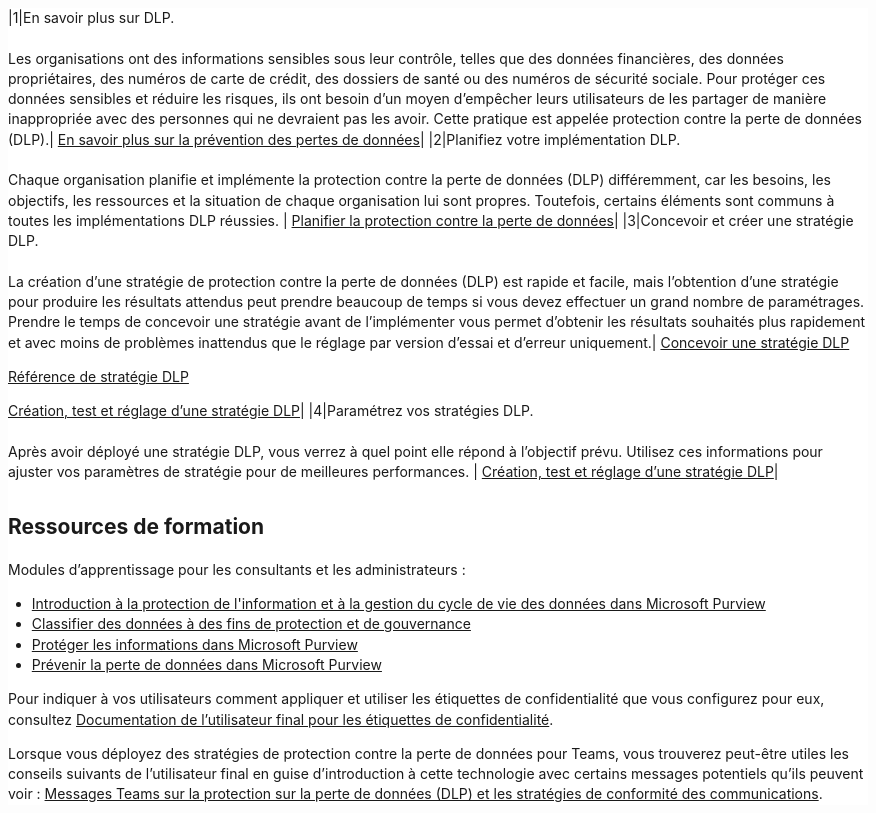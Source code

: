 |1|En savoir plus sur DLP. <br /><br /> Les organisations ont des informations sensibles sous leur contrôle, telles que des données financières, des données propriétaires, des numéros de carte de crédit, des dossiers de santé ou des numéros de sécurité sociale. Pour protéger ces données sensibles et réduire les risques, ils ont besoin d’un moyen d’empêcher leurs utilisateurs de les partager de manière inappropriée avec des personnes qui ne devraient pas les avoir. Cette pratique est appelée protection contre la perte de données (DLP).| [En savoir plus sur la prévention des pertes de données](dlp-learn-about-dlp.md)|
|2|Planifiez votre implémentation DLP. <br /><br /> Chaque organisation planifie et implémente la protection contre la perte de données (DLP) différemment, car les besoins, les objectifs, les ressources et la situation de chaque organisation lui sont propres. Toutefois, certains éléments sont communs à toutes les implémentations DLP réussies. | [Planifier la protection contre la perte de données](dlp-overview-plan-for-dlp.md)|
|3|Concevoir et créer une stratégie DLP. <br /><br /> La création d’une stratégie de protection contre la perte de données (DLP) est rapide et facile, mais l’obtention d’une stratégie pour produire les résultats attendus peut prendre beaucoup de temps si vous devez effectuer un grand nombre de paramétrages. Prendre le temps de concevoir une stratégie avant de l’implémenter vous permet d’obtenir les résultats souhaités plus rapidement et avec moins de problèmes inattendus que le réglage par version d’essai et d’erreur uniquement.| [Concevoir une stratégie DLP](dlp-policy-design.md) <p> [Référence de stratégie DLP](dlp-policy-reference.md) <p>[Création, test et réglage d’une stratégie DLP](create-test-tune-dlp-policy.md)|
|4|Paramétrez vos stratégies DLP. <br /><br /> Après avoir déployé une stratégie DLP, vous verrez à quel point elle répond à l’objectif prévu. Utilisez ces informations pour ajuster vos paramètres de stratégie pour de meilleures performances. | [Création, test et réglage d’une stratégie DLP](create-test-tune-dlp-policy.md)|


## <a name="training-resources"></a>Ressources de formation

Modules d’apprentissage pour les consultants et les administrateurs :

- [Introduction à la protection de l'information et à la gestion du cycle de vie des données dans Microsoft Purview](/learn/modules/m365-compliance-information-governance)
- [Classifier des données à des fins de protection et de gouvernance](/learn/modules/m365-compliance-information-classify-data)
- [Protéger les informations dans Microsoft Purview](/learn/modules/m365-compliance-information-protect-information)
- [Prévenir la perte de données dans Microsoft Purview](/learn/modules/m365-compliance-information-prevent-data-loss)

Pour indiquer à vos utilisateurs comment appliquer et utiliser les étiquettes de confidentialité que vous configurez pour eux, consultez [Documentation de l’utilisateur final pour les étiquettes de confidentialité](get-started-with-sensitivity-labels.md#end-user-documentation-for-sensitivity-labels).

Lorsque vous déployez des stratégies de protection contre la perte de données pour Teams, vous trouverez peut-être utiles les conseils suivants de l’utilisateur final en guise d’introduction à cette technologie avec certains messages potentiels qu’ils peuvent voir : [Messages Teams sur la protection sur la perte de données (DLP) et les stratégies de conformité des communications](https://support.microsoft.com/office/teams-messages-about-data-loss-prevention-dlp-and-communication-compliance-policies-c5631c3f-f61b-4306-a6ac-6603d9fc5ff0).
